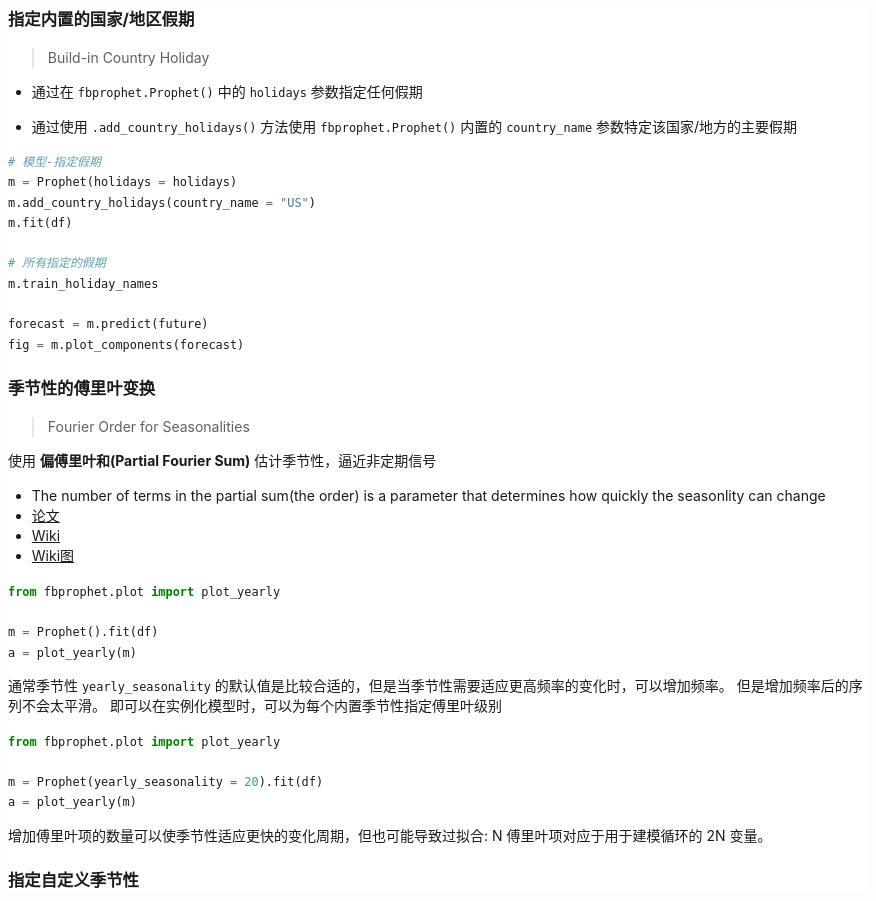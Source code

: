 
### 指定内置的国家/地区假期

> Build-in Country Holiday

- 通过在 `fbprophet.Prophet()` 中的 `holidays` 参数指定任何假期

- 通过使用 `.add_country_holidays()` 方法使用 `fbprophet.Prophet()`
   内置的 `country_name` 参数特定该国家/地方的主要假期

```python
# 模型-指定假期
m = Prophet(holidays = holidays)
m.add_country_holidays(country_name = "US")
m.fit(df)

# 所有指定的假期
m.train_holiday_names

forecast = m.predict(future)
fig = m.plot_components(forecast)
```

### 季节性的傅里叶变换

> Fourier Order for Seasonalities

使用 **偏傅里叶和(Partial Fourier Sum)** 估计季节性，逼近非定期信号

- The number of terms in the partial sum(the order) is a parameter that determines how quickly the seasonlity can change
- [论文](https://peerj.com/preprints/3190/)
- [Wiki](https://en.wikipedia.org/wiki/Fourier_series#/media/File:Fourier_Series.svg)
- [Wiki图](https://en.wikipedia.org/wiki/Fourier_series#/media/File:Fourier_Series.svg)

```python
from fbprophet.plot import plot_yearly

m = Prophet().fit(df)
a = plot_yearly(m)
```

通常季节性 `yearly_seasonality` 的默认值是比较合适的，但是当季节性需要适应更高频率的变化时，可以增加频率。 
但是增加频率后的序列不会太平滑。 即可以在实例化模型时，可以为每个内置季节性指定傅里叶级别

```python
from fbprophet.plot import plot_yearly

m = Prophet(yearly_seasonality = 20).fit(df)
a = plot_yearly(m)
```

增加傅里叶项的数量可以使季节性适应更快的变化周期，但也可能导致过拟合: N
傅里叶项对应于用于建模循环的 2N 变量。 

### 指定自定义季节性
